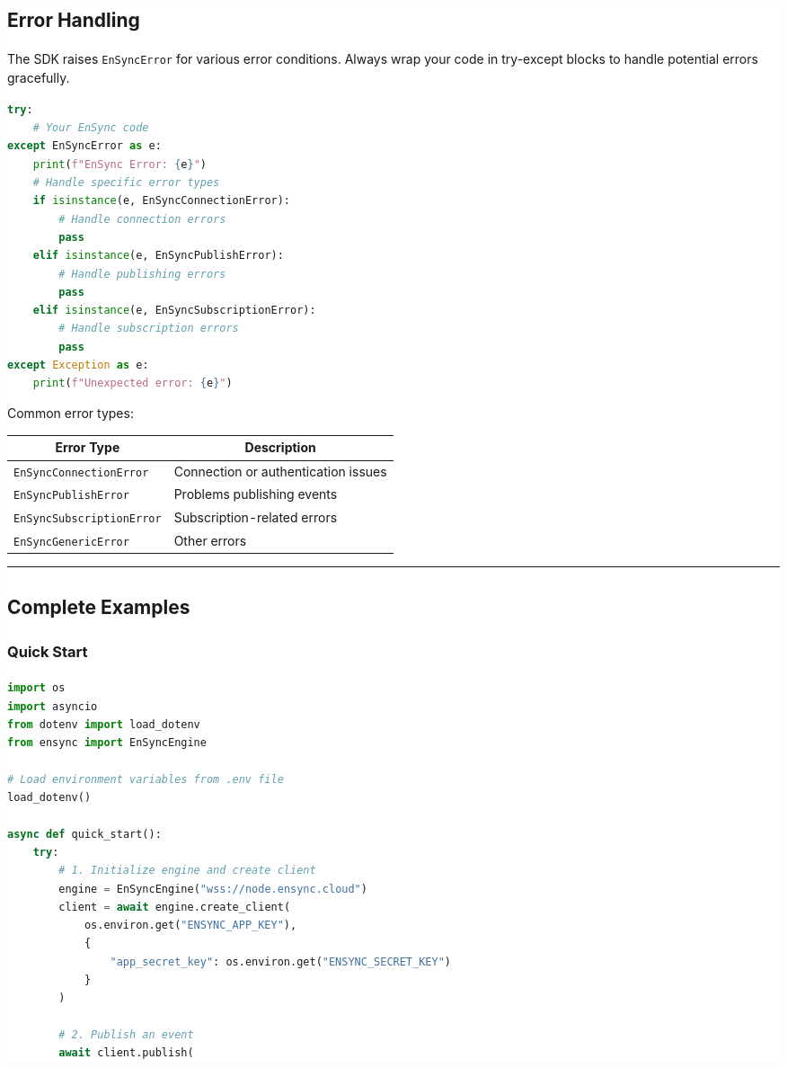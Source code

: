 
## Error Handling

The SDK raises `EnSyncError` for various error conditions. Always wrap your code in try-except blocks to handle potential errors gracefully.

```python
try:
    # Your EnSync code
except EnSyncError as e:
    print(f"EnSync Error: {e}")
    # Handle specific error types
    if isinstance(e, EnSyncConnectionError):
        # Handle connection errors
        pass
    elif isinstance(e, EnSyncPublishError):
        # Handle publishing errors
        pass
    elif isinstance(e, EnSyncSubscriptionError):
        # Handle subscription errors
        pass
except Exception as e:
    print(f"Unexpected error: {e}")
```

Common error types:

| Error Type | Description |
|------------|-------------|
| `EnSyncConnectionError` | Connection or authentication issues |
| `EnSyncPublishError` | Problems publishing events |
| `EnSyncSubscriptionError` | Subscription-related errors |
| `EnSyncGenericError` | Other errors |

---

## Complete Examples

### Quick Start

```python
import os
import asyncio
from dotenv import load_dotenv
from ensync import EnSyncEngine

# Load environment variables from .env file
load_dotenv()

async def quick_start():
    try:
        # 1. Initialize engine and create client
        engine = EnSyncEngine("wss://node.ensync.cloud")
        client = await engine.create_client(
            os.environ.get("ENSYNC_APP_KEY"),
            {
                "app_secret_key": os.environ.get("ENSYNC_SECRET_KEY")
            }
        )

        # 2. Publish an event
        await client.publish(
```